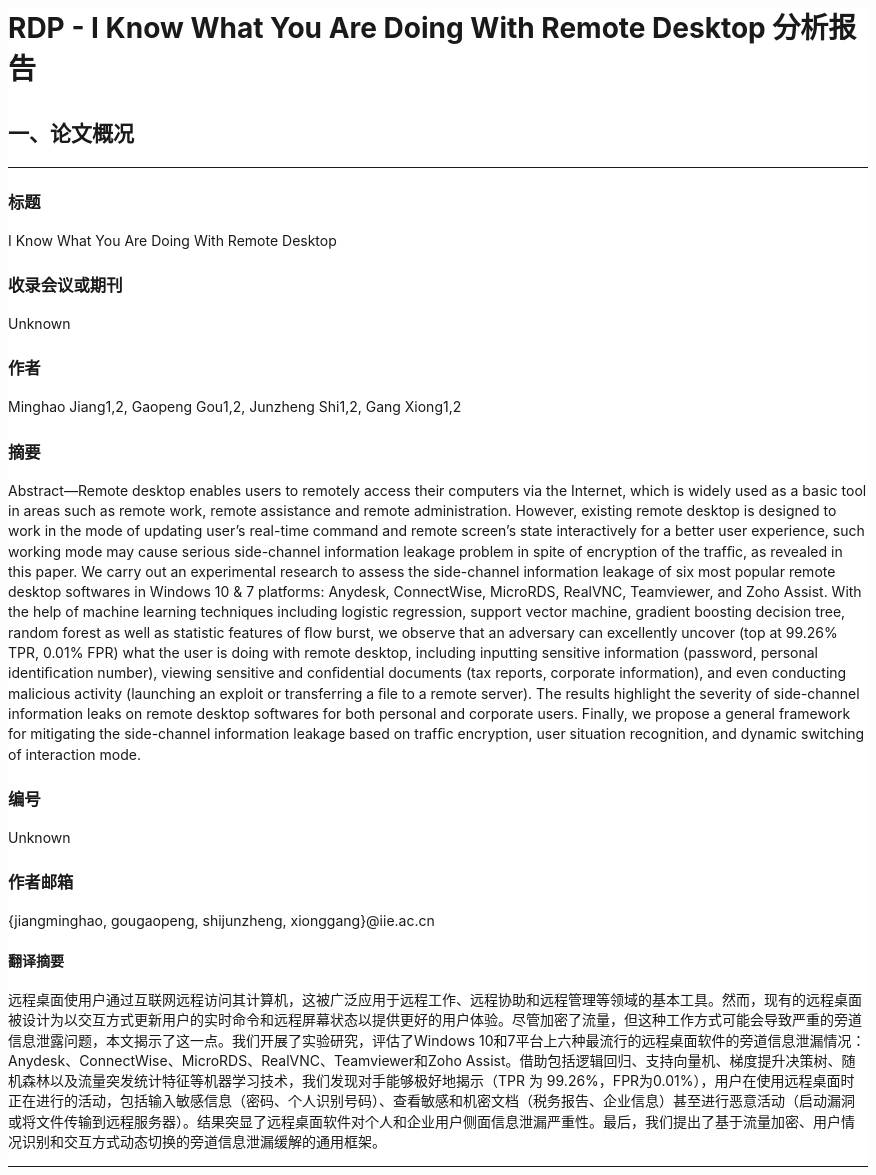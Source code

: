 # RDP - I Know What You Are Doing With Remote Desktop 分析报告
## 一、论文概况

---



### 标题
I Know What You Are Doing With Remote Desktop

### 收录会议或期刊
Unknown

### 作者
Minghao Jiang1,2, Gaopeng Gou1,2, Junzheng Shi1,2, Gang Xiong1,2

### 摘要
Abstract—Remote desktop enables users to remotely access their computers via the Internet, which is widely used as a basic tool in areas such as remote work, remote assistance and remote administration. However, existing remote desktop is designed to work in the mode of updating user’s real-time command and remote screen’s state interactively for a better user experience, such working mode may cause serious side-channel information leakage problem in spite of encryption of the trafﬁc, as revealed in this paper. We carry out an experimental research to assess the side-channel information leakage of six most popular remote desktop softwares in Windows 10 & 7 platforms: Anydesk, ConnectWise, MicroRDS, RealVNC, Teamviewer, and Zoho Assist. With the help of machine learning techniques including logistic regression, support vector machine, gradient boosting decision tree, random forest as well as statistic features of ﬂow burst, we observe that an adversary can excellently uncover (top at 99.26% TPR, 0.01% FPR) what the user is doing with remote desktop, including inputting sensitive information (password, personal identiﬁcation number), viewing sensitive and conﬁdential documents (tax reports, corporate information), and even conducting malicious activity (launching an exploit or transferring a ﬁle to a remote server). The results highlight the severity of side-channel information leaks on remote desktop softwares for both personal and corporate users. Finally, we propose a general framework for mitigating the side-channel information leakage based on trafﬁc encryption, user situation recognition, and dynamic switching of interaction mode.

### 编号
Unknown

### 作者邮箱
{jiangminghao, gougaopeng, shijunzheng, xionggang}@iie.ac.cn

#### 翻译摘要
远程桌面使用户通过互联网远程访问其计算机，这被广泛应用于远程工作、远程协助和远程管理等领域的基本工具。然而，现有的远程桌面被设计为以交互方式更新用户的实时命令和远程屏幕状态以提供更好的用户体验。尽管加密了流量，但这种工作方式可能会导致严重的旁道信息泄露问题，本文揭示了这一点。我们开展了实验研究，评估了Windows 10和7平台上六种最流行的远程桌面软件的旁道信息泄漏情况：Anydesk、ConnectWise、MicroRDS、RealVNC、Teamviewer和Zoho Assist。借助包括逻辑回归、支持向量机、梯度提升决策树、随机森林以及流量突发统计特征等机器学习技术，我们发现对手能够极好地揭示（TPR 为 99.26%，FPR为0.01%），用户在使用远程桌面时正在进行的活动，包括输入敏感信息（密码、个人识别号码）、查看敏感和机密文档（税务报告、企业信息）甚至进行恶意活动（启动漏洞或将文件传输到远程服务器）。结果突显了远程桌面软件对个人和企业用户侧面信息泄漏严重性。最后，我们提出了基于流量加密、用户情况识别和交互方式动态切换的旁道信息泄漏缓解的通用框架。

---

